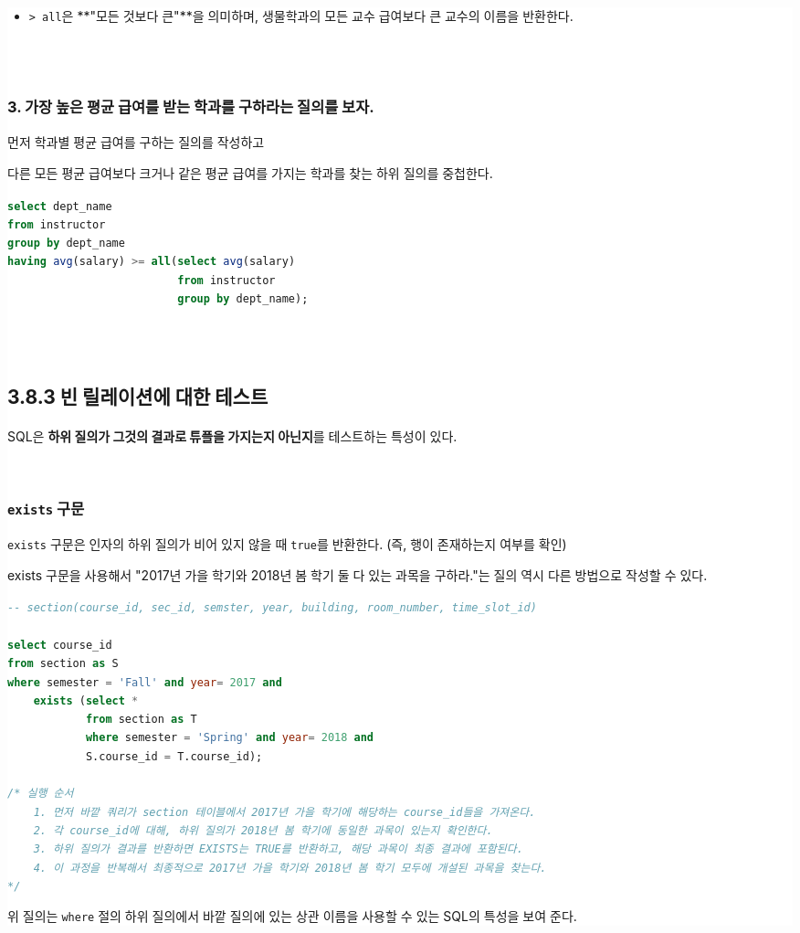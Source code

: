 - `> all`은 **"모든 것보다 큰"**을 의미하며, 생물학과의 모든 교수 급여보다 큰 교수의 이름을 반환한다. 

<br/>

<br/>

### 3. 가장 높은 평균 급여를 받는 학과를 구하라는 질의를 보자. 

먼저 학과별 평균 급여를 구하는 질의를 작성하고

다른 모든 평균 급여보다 크거나 같은 평균 급여를 가지는 학과를 찾는 하위 질의를 중첩한다.

```sql
select dept_name
from instructor
group by dept_name
having avg(salary) >= all(select avg(salary)
                          from instructor
                          group by dept_name);
```

<br/>

<br/>

## 3.8.3 빈 릴레이션에 대한 테스트

SQL은 **하위 질의가 그것의 결과로 튜플을 가지는지 아닌지**를 테스트하는 특성이 있다. 

<br/>

### `exists` 구문

`exists` 구문은 인자의 하위 질의가 비어 있지 않을 때 `true`를 반환한다. (즉, 행이 존재하는지 여부를 확인)

 exists 구문을 사용해서 "2017년 가을 학기와 2018년 봄 학기 둘 다 있는 과목을 구하라."는 질의 역시 다른 방법으로 작성할 수 있다.

```sql
-- section(course_id, sec_id, semster, year, building, room_number, time_slot_id)

select course_id
from section as S
where semester = 'Fall' and year= 2017 and
	exists (select *
            from section as T
            where semester = 'Spring' and year= 2018 and
            S.course_id = T.course_id);
            
/* 실행 순서
	1. 먼저 바깥 쿼리가 section 테이블에서 2017년 가을 학기에 해당하는 course_id들을 가져온다.
	2. 각 course_id에 대해, 하위 질의가 2018년 봄 학기에 동일한 과목이 있는지 확인한다.
	3. 하위 질의가 결과를 반환하면 EXISTS는 TRUE를 반환하고, 해당 과목이 최종 결과에 포함된다.
	4. 이 과정을 반복해서 최종적으로 2017년 가을 학기와 2018년 봄 학기 모두에 개설된 과목을 찾는다.
*/
```

위 질의는 `where` 절의 하위 질의에서 바깥 질의에 있는 상관 이름을 사용할 수 있는 SQL의 특성을 보여 준다. 

